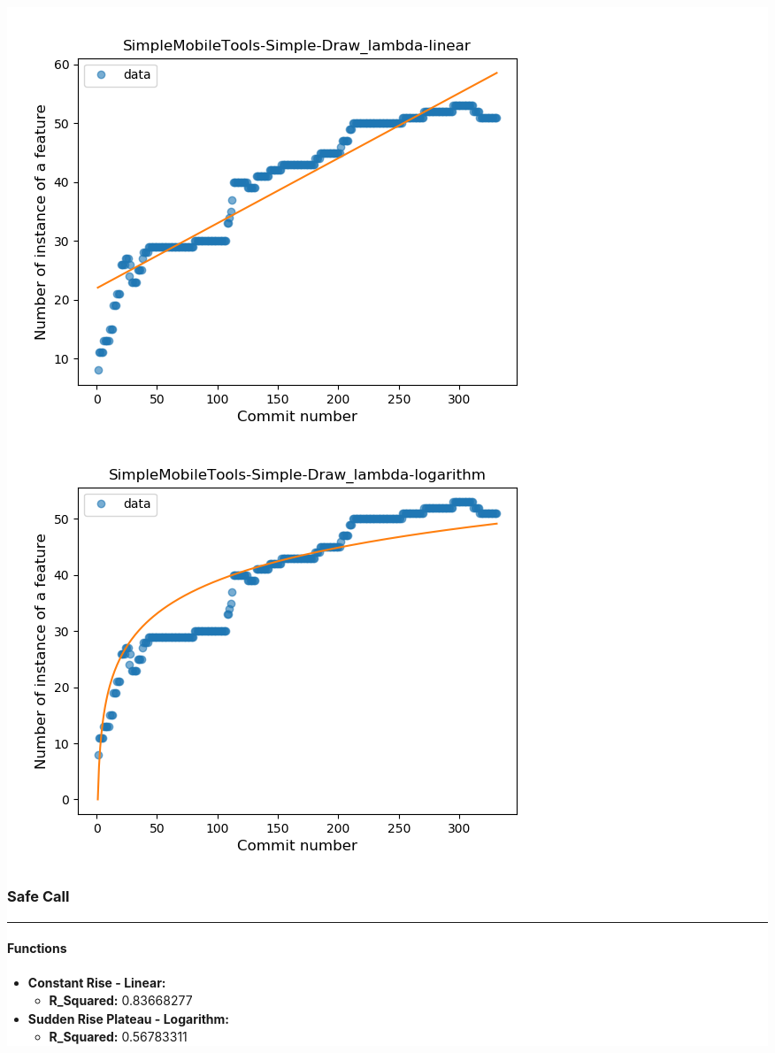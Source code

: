 ![SimpleMobileTools-Simple-Draw T1](../plots/SimpleMobileTools-Simple-Draw_lambda_T1.png)
![SimpleMobileTools-Simple-Draw T6](../plots/SimpleMobileTools-Simple-Draw_lambda_T6.png)
### <a name="safe_call">Safe Call</a>
----
#### Functions
* **Constant Rise - Linear:** ![equation](http://latex.codecogs.com/svg.latex?0.037152x%20&plus;%202.360376)
    * **R_Squared:** 0.83668277
* **Sudden Rise Plateau - Logarithm:** ![equation](http://latex.codecogs.com/svg.latex?2.407012%5Clog_%7B3.717506%7D%28x%29%20&plus;%200.0)
    * **R_Squared:** 0.56783311
